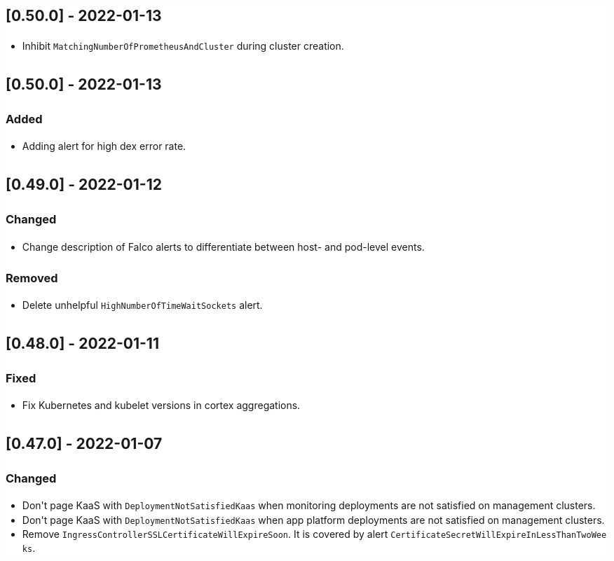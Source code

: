 ## [0.50.0] - 2022-01-13

- Inhibit `MatchingNumberOfPrometheusAndCluster` during cluster creation.

## [0.50.0] - 2022-01-13

### Added

- Adding alert for high dex error rate.

## [0.49.0] - 2022-01-12

### Changed

- Change description of Falco alerts to differentiate between host- and pod-level events.

### Removed

- Delete unhelpful `HighNumberOfTimeWaitSockets` alert.

## [0.48.0] - 2022-01-11

### Fixed

- Fix Kubernetes and kubelet versions in cortex aggregations.

## [0.47.0] - 2022-01-07

### Changed

- Don't page KaaS with `DeploymentNotSatisfiedKaas` when monitoring deployments are not satisfied on management clusters.
- Don't page KaaS with `DeploymentNotSatisfiedKaas` when app platform deployments are not satisfied on management clusters.
- Remove `IngressControllerSSLCertificateWillExpireSoon`. It is covered by alert `CertificateSecretWillExpireInLessThanTwoWeeks`.
